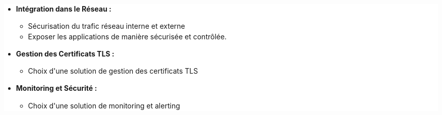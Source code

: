- **Intégration dans le Réseau :**
  - Sécurisation du trafic réseau interne et externe
  - Exposer les applications de manière sécurisée et contrôlée.

- **Gestion des Certificats TLS :**
  - Choix d'une solution de gestion des certificats TLS

- **Monitoring et Sécurité :**
  - Choix d'une solution de monitoring et alerting

